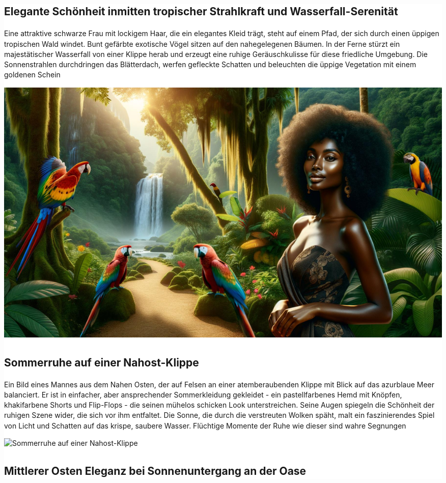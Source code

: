 ## Elegante Schönheit inmitten tropischer Strahlkraft und Wasserfall-Serenität

Eine attraktive schwarze Frau mit lockigem Haar, die ein elegantes Kleid trägt, steht auf einem Pfad, der sich durch einen üppigen tropischen Wald windet. Bunt gefärbte exotische Vögel sitzen auf den nahegelegenen Bäumen. In der Ferne stürzt ein majestätischer Wasserfall von einer Klippe herab und erzeugt eine ruhige Geräuschkulisse für diese friedliche Umgebung. Die Sonnenstrahlen durchdringen das Blätterdach, werfen gefleckte Schatten und beleuchten die üppige Vegetation mit einem goldenen Schein

![Elegante Schönheit inmitten tropischer Strahlkraft und Wasserfall-Serenität](20240204T163818-6756670Z.jpg)

## Sommerruhe auf einer Nahost-Klippe

Ein Bild eines Mannes aus dem Nahen Osten, der auf Felsen an einer atemberaubenden Klippe mit Blick auf das azurblaue Meer balanciert. Er ist in einfacher, aber ansprechender Sommerkleidung gekleidet - ein pastellfarbenes Hemd mit Knöpfen, khakifarbene Shorts und Flip-Flops - die seinen mühelos schicken Look unterstreichen. Seine Augen spiegeln die Schönheit der ruhigen Szene wider, die sich vor ihm entfaltet. Die Sonne, die durch die verstreuten Wolken späht, malt ein faszinierendes Spiel von Licht und Schatten auf das krispe, saubere Wasser. Flüchtige Momente der Ruhe wie dieser sind wahre Segnungen

![Sommerruhe auf einer Nahost-Klippe](20240204T163842-8773506Z.jpg)

## Mittlerer Osten Eleganz bei Sonnenuntergang an der Oase
